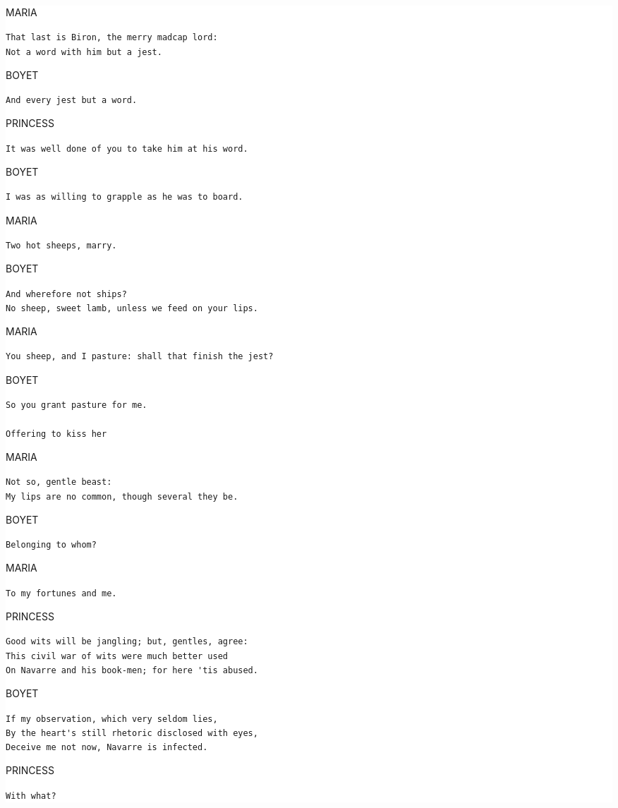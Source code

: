 MARIA

    That last is Biron, the merry madcap lord:
    Not a word with him but a jest.

BOYET

    And every jest but a word.

PRINCESS

    It was well done of you to take him at his word.

BOYET

    I was as willing to grapple as he was to board.

MARIA

    Two hot sheeps, marry.

BOYET

    And wherefore not ships?
    No sheep, sweet lamb, unless we feed on your lips.

MARIA

    You sheep, and I pasture: shall that finish the jest?

BOYET

    So you grant pasture for me.

    Offering to kiss her

MARIA

    Not so, gentle beast:
    My lips are no common, though several they be.

BOYET

    Belonging to whom?

MARIA

    To my fortunes and me.

PRINCESS

    Good wits will be jangling; but, gentles, agree:
    This civil war of wits were much better used
    On Navarre and his book-men; for here 'tis abused.

BOYET

    If my observation, which very seldom lies,
    By the heart's still rhetoric disclosed with eyes,
    Deceive me not now, Navarre is infected.

PRINCESS

    With what?
